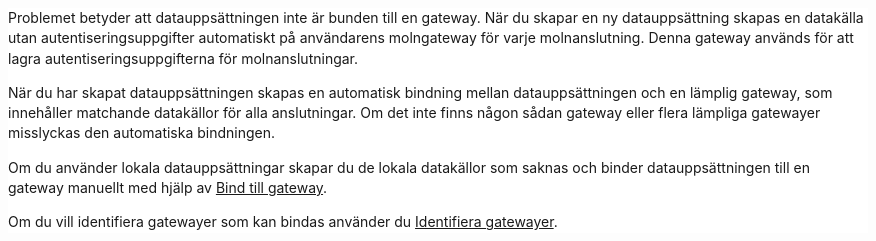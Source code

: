 Problemet betyder att datauppsättningen inte är bunden till en gateway. När du skapar en ny datauppsättning skapas en datakälla utan autentiseringsuppgifter automatiskt på användarens molngateway för varje molnanslutning. Denna gateway används för att lagra autentiseringsuppgifterna för molnanslutningar.

När du har skapat datauppsättningen skapas en automatisk bindning mellan datauppsättningen och en lämplig gateway, som innehåller matchande datakällor för alla anslutningar. Om det inte finns någon sådan gateway eller flera lämpliga gatewayer misslyckas den automatiska bindningen.

Om du använder lokala datauppsättningar skapar du de lokala datakällor som saknas och binder datauppsättningen till en gateway manuellt med hjälp av [Bind till gateway](https://docs.microsoft.com/rest/api/power-bi/datasets/bindtogateway).

Om du vill identifiera gatewayer som kan bindas använder du [Identifiera gatewayer](https://docs.microsoft.com/rest/api/power-bi/datasets/discovergateways).